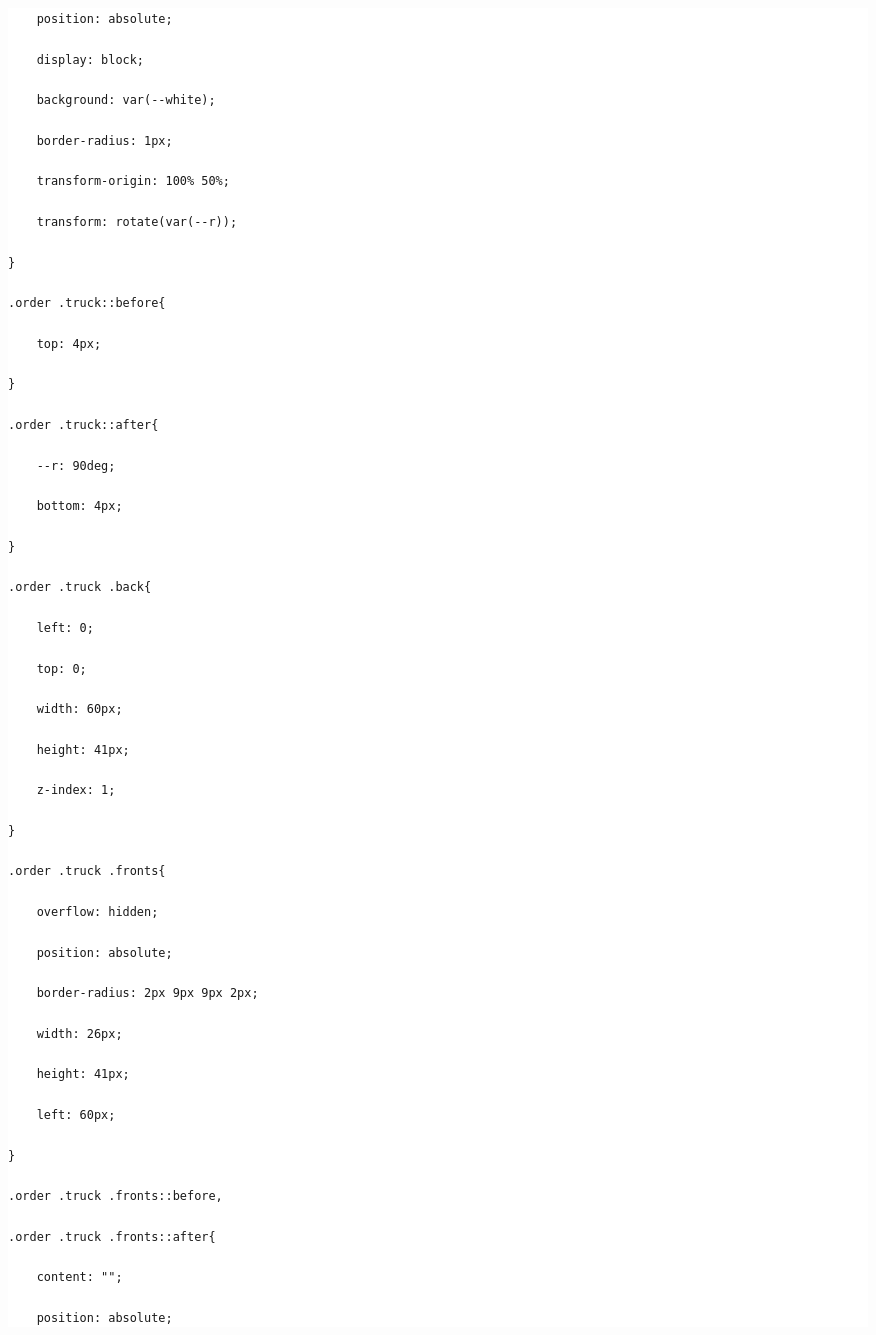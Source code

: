         position: absolute;
    
        display: block;
    
        background: var(--white);
    
        border-radius: 1px;
    
        transform-origin: 100% 50%;
    
        transform: rotate(var(--r));
    
    }
    
    .order .truck::before{
    
        top: 4px;
    
    }
    
    .order .truck::after{
    
        --r: 90deg;
    
        bottom: 4px;
    
    }
    
    .order .truck .back{
    
        left: 0;
    
        top: 0;
    
        width: 60px;
    
        height: 41px;
    
        z-index: 1;
    
    }
    
    .order .truck .fronts{
    
        overflow: hidden;
    
        position: absolute;
    
        border-radius: 2px 9px 9px 2px;
    
        width: 26px;
    
        height: 41px;
    
        left: 60px;
    
    }
    
    .order .truck .fronts::before,
    
    .order .truck .fronts::after{
    
        content: "";
    
        position: absolute;
    
